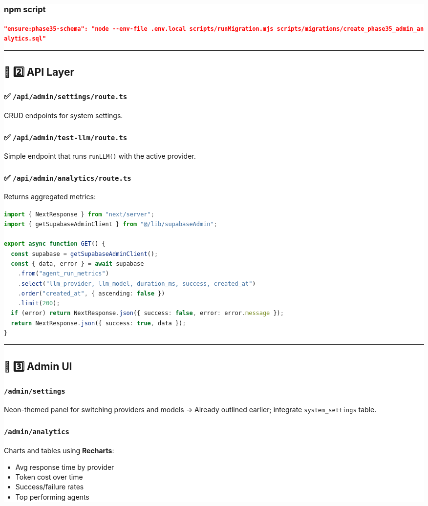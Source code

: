 ### npm script

```json
"ensure:phase35-schema": "node --env-file .env.local scripts/runMigration.mjs scripts/migrations/create_phase35_admin_analytics.sql"
```

---

## 🧩 2️⃣  API Layer

### ✅ `/api/admin/settings/route.ts`

CRUD endpoints for system settings.

### ✅ `/api/admin/test-llm/route.ts`

Simple endpoint that runs `runLLM()` with the active provider.

### ✅ `/api/admin/analytics/route.ts`

Returns aggregated metrics:

```ts
import { NextResponse } from "next/server";
import { getSupabaseAdminClient } from "@/lib/supabaseAdmin";

export async function GET() {
  const supabase = getSupabaseAdminClient();
  const { data, error } = await supabase
    .from("agent_run_metrics")
    .select("llm_provider, llm_model, duration_ms, success, created_at")
    .order("created_at", { ascending: false })
    .limit(200);
  if (error) return NextResponse.json({ success: false, error: error.message });
  return NextResponse.json({ success: true, data });
}
```

---

## 🎨 3️⃣  Admin UI

### **`/admin/settings`**

Neon-themed panel for switching providers and models
→ Already outlined earlier; integrate `system_settings` table.

### **`/admin/analytics`**

Charts and tables using **Recharts**:

* Avg response time by provider
* Token cost over time
* Success/failure rates
* Top performing agents
